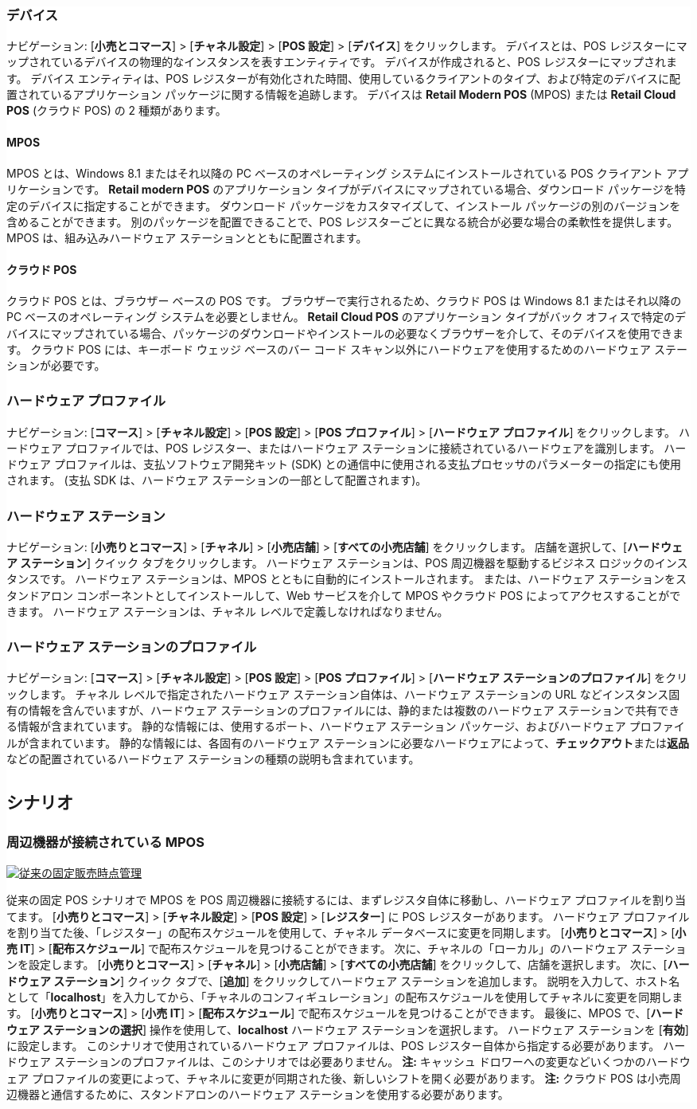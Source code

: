 ### <a name="devices"></a>デバイス

ナビゲーション: [**小売とコマース**] &gt; [**チャネル設定**] &gt; [**POS 設定**] &gt; [**デバイス**] をクリックします。 デバイスとは、POS レジスターにマップされているデバイスの物理的なインスタンスを表すエンティティです。 デバイスが作成されると、POS レジスターにマップされます。 デバイス エンティティは、POS レジスターが有効化された時間、使用しているクライアントのタイプ、および特定のデバイスに配置されているアプリケーション パッケージに関する情報を追跡します。 デバイスは **Retail Modern POS** (MPOS) または **Retail Cloud POS** (クラウド POS) の 2 種類があります。

#### <a name="mpos"></a>MPOS

MPOS とは、Windows 8.1 またはそれ以降の PC ベースのオペレーティング システムにインストールされている POS クライアント アプリケーションです。 **Retail modern POS** のアプリケーション タイプがデバイスにマップされている場合、ダウンロード パッケージを特定のデバイスに指定することができます。 ダウンロード パッケージをカスタマイズして、インストール パッケージの別のバージョンを含めることができます。 別のパッケージを配置できることで、POS レジスターごとに異なる統合が必要な場合の柔軟性を提供します。 MPOS は、組み込みハードウェア ステーションとともに配置されます。

#### <a name="cloud-pos"></a>クラウド POS

クラウド POS とは、ブラウザー ベースの POS です。 ブラウザーで実行されるため、クラウド POS は Windows 8.1 またはそれ以降の PC ベースのオペレーティング システムを必要としません。 **Retail Cloud POS** のアプリケーション タイプがバック オフィスで特定のデバイスにマップされている場合、パッケージのダウンロードやインストールの必要なくブラウザーを介して、そのデバイスを使用できます。 クラウド POS には、キーボード ウェッジ ベースのバー コード スキャン以外にハードウェアを使用するためのハードウェア ステーションが必要です。

### <a name="hardware-profile"></a>ハードウェア プロファイル

ナビゲーション: [**コマース**] &gt; [**チャネル設定**] &gt; [**POS 設定**] &gt; [**POS プロファイル**] &gt; [**ハードウェア プロファイル**] をクリックします。 ハードウェア プロファイルでは、POS レジスター、またはハードウェア ステーションに接続されているハードウェアを識別します。 ハードウェア プロファイルは、支払ソフトウェア開発キット (SDK) との通信中に使用される支払プロセッサのパラメーターの指定にも使用されます。 (支払 SDK は、ハードウェア ステーションの一部として配置されます)。

### <a name="hardware-station"></a>ハードウェア ステーション

ナビゲーション: [**小売りとコマース**] &gt; [**チャネル**] &gt; [**小売店舗**] &gt; [**すべての小売店舗**] をクリックします。 店舗を選択して、[**ハードウェア ステーション**] クイック タブをクリックします。 ハードウェア ステーションは、POS 周辺機器を駆動するビジネス ロジックのインスタンスです。 ハードウェア ステーションは、MPOS とともに自動的にインストールされます。 または、ハードウェア ステーションをスタンドアロン コンポーネントとしてインストールして、Web サービスを介して MPOS やクラウド POS によってアクセスすることができます。 ハードウェア ステーションは、チャネル レベルで定義しなければなりません。

### <a name="hardware-station-profile"></a>ハードウェア ステーションのプロファイル

ナビゲーション: [**コマース**] &gt; [**チャネル設定**] &gt; [**POS 設定**] &gt; [**POS プロファイル**] &gt; [**ハードウェア ステーションのプロファイル**] をクリックします。 チャネル レベルで指定されたハードウェア ステーション自体は、ハードウェア ステーションの URL などインスタンス固有の情報を含んでいますが、ハードウェア ステーションのプロファイルには、静的または複数のハードウェア ステーションで共有できる情報が含まれています。 静的な情報には、使用するポート、ハードウェア ステーション パッケージ、およびハードウェア プロファイルが含まれています。 静的な情報には、各固有のハードウェア ステーションに必要なハードウェアによって、**チェックアウト**または**返品**などの配置されているハードウェア ステーションの種類の説明も含まれています。

## <a name="scenarios"></a>シナリオ
### <a name="mpos-with-connected-peripheral-devices"></a>周辺機器が接続されている MPOS

[![従来の固定販売時点管理](./media/traditional-300x279.png)](./media/traditional.png) 

従来の固定 POS シナリオで MPOS を POS 周辺機器に接続するには、まずレジスタ自体に移動し、ハードウェア プロファイルを割り当てます。 [**小売りとコマース**] &gt; [**チャネル設定**] &gt; [**POS 設定**] &gt; [**レジスター**] に POS レジスターがあります。 ハードウェア プロファイルを割り当てた後、「レジスター」の配布スケジュールを使用して、チャネル データベースに変更を同期します。 [**小売りとコマース**] &gt; [**小売 IT**] &gt; [**配布スケジュール**] で配布スケジュールを見つけることができます。 次に、チャネルの「ローカル」のハードウェア ステーションを設定します。 [**小売りとコマース**] &gt; [**チャネル**] &gt; [**小売店舗**] &gt; [**すべての小売店舗**] をクリックして、店舗を選択します。 次に、[**ハードウェア ステーション**] クイック タブで、[**追加**] をクリックしてハードウェア ステーションを追加します。 説明を入力して、ホスト名として「**localhost**」を入力してから、「チャネルのコンフィギュレーション」の配布スケジュールを使用してチャネルに変更を同期します。 [**小売りとコマース**] &gt; [**小売 IT**] &gt; [**配布スケジュール**] で配布スケジュールを見つけることができます。 最後に、MPOS で、[**ハードウェア ステーションの選択**] 操作を使用して、**localhost** ハードウェア ステーションを選択します。 ハードウェア ステーションを [**有効**] に設定します。 このシナリオで使用されているハードウェア プロファイルは、POS レジスター自体から指定する必要があります。 ハードウェア ステーションのプロファイルは、このシナリオでは必要ありません。 **注:** キャッシュ ドロワーへの変更などいくつかのハードウェア プロファイルの変更によって、チャネルに変更が同期された後、新しいシフトを開く必要があります。 **注:** クラウド POS は小売周辺機器と通信するために、スタンドアロンのハードウェア ステーションを使用する必要があります。
